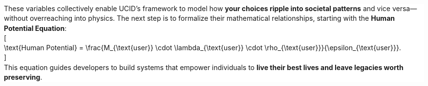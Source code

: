 These variables collectively enable UCID’s framework to model how **your choices ripple into societal patterns** and vice versa—without overreaching into physics. The next step is to formalize their mathematical relationships, starting with the **Human Potential Equation**:  
\[  
\text{Human Potential} = \frac{M_{\text{user}} \cdot \lambda_{\text{user}} \cdot \rho_{\text{user}}}{\epsilon_{\text{user}}}.  
\]  
This equation guides developers to build systems that empower individuals to **live their best lives and leave legacies worth preserving**.  
